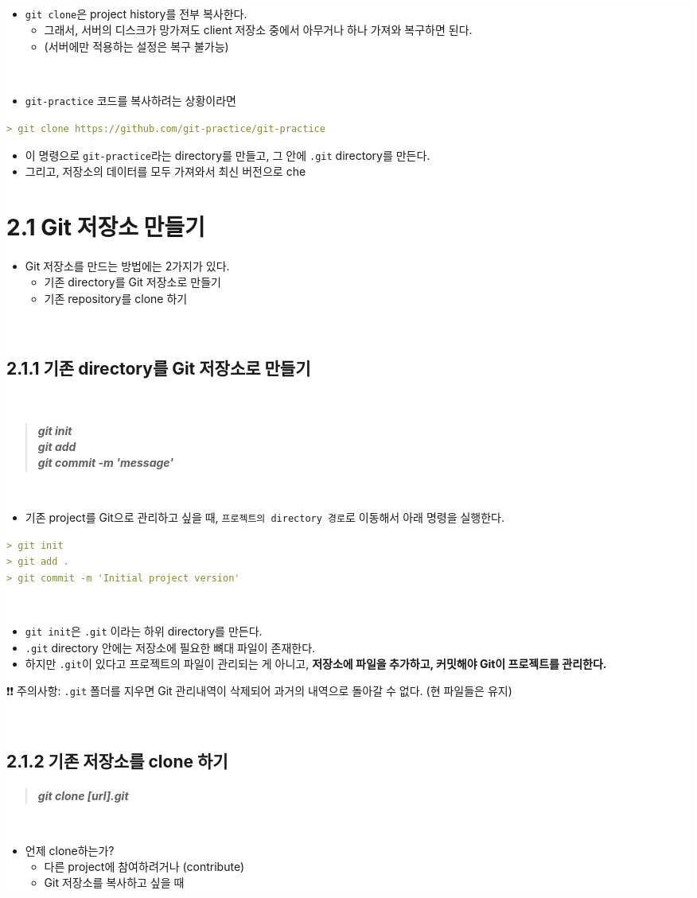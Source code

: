 - `git clone`은 project history를 전부 복사한다.
  - 그래서, 서버의 디스크가 망가져도 client 저장소 중에서 아무거나 하나 가져와 복구하면 된다.
  - (서버에만 적용하는 설정은 복구 불가능)

<br>

- `git-practice` 코드를 복사하려는 상황이라면

```yml
> git clone https://github.com/git-practice/git-practice
```

- 이 명령으로 `git-practice`라는 directory를 만들고, 그 안에 `.git` directory를 만든다.
- 그리고, 저장소의 데이터를 모두 가져와서 최신 버전으로 che
# 2.1 Git 저장소 만들기

- Git 저장소를 만드는 방법에는 2가지가 있다.
  - 기존 directory를 Git 저장소로 만들기
  - 기존 repository를 clone 하기

<br>

## 2.1.1 기존 directory를 Git 저장소로 만들기

<br>

> **_git init_**  
> **_git add_**  
> **_git commit -m 'message'_**

<br>

- 기존 project를 Git으로 관리하고 싶을 때, `프로젝트의 directory 경로`로 이동해서 아래 명령을 실행한다.

```yml
> git init
> git add .
> git commit -m 'Initial project version'
```

<br>

- `git init`은 `.git` 이라는 하위 directory를 만든다.
- `.git` directory 안에는 저장소에 필요한 뼈대 파일이 존재한다.
- 하지만 `.git`이 있다고 프로젝트의 파일이 관리되는 게 아니고, **저장소에 파일을 추가하고, 커밋해야 Git이 프로젝트를 관리한다.**

❗❗ 주의사항: `.git` 폴더를 지우면 Git 관리내역이 삭제되어 과거의 내역으로 돌아갈 수 없다. (현 파일들은 유지)

<br>

## 2.1.2 기존 저장소를 clone 하기

> **_git clone [url].git_**

<br>

- 언제 clone하는가?
  - 다른 project에 참여하려거나 (contribute)
  - Git 저장소를 복사하고 싶을 때
